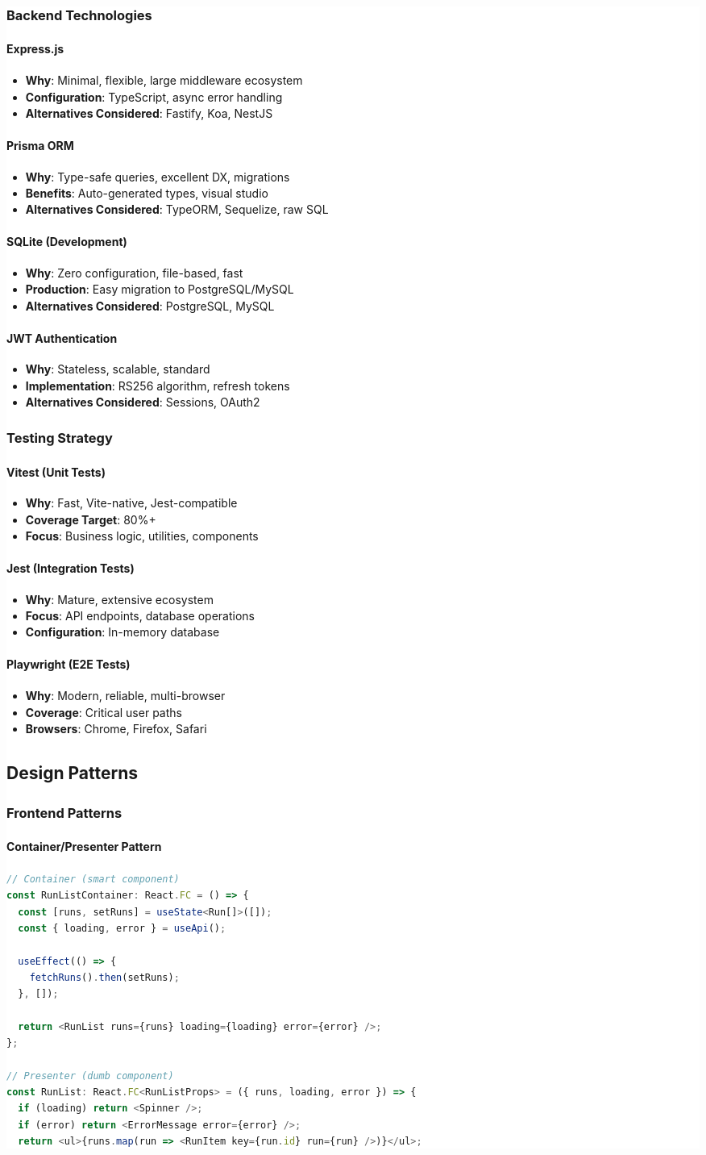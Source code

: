 ### Backend Technologies

#### Express.js
- **Why**: Minimal, flexible, large middleware ecosystem
- **Configuration**: TypeScript, async error handling
- **Alternatives Considered**: Fastify, Koa, NestJS

#### Prisma ORM
- **Why**: Type-safe queries, excellent DX, migrations
- **Benefits**: Auto-generated types, visual studio
- **Alternatives Considered**: TypeORM, Sequelize, raw SQL

#### SQLite (Development)
- **Why**: Zero configuration, file-based, fast
- **Production**: Easy migration to PostgreSQL/MySQL
- **Alternatives Considered**: PostgreSQL, MySQL

#### JWT Authentication
- **Why**: Stateless, scalable, standard
- **Implementation**: RS256 algorithm, refresh tokens
- **Alternatives Considered**: Sessions, OAuth2

### Testing Strategy

#### Vitest (Unit Tests)
- **Why**: Fast, Vite-native, Jest-compatible
- **Coverage Target**: 80%+
- **Focus**: Business logic, utilities, components

#### Jest (Integration Tests)
- **Why**: Mature, extensive ecosystem
- **Focus**: API endpoints, database operations
- **Configuration**: In-memory database

#### Playwright (E2E Tests)
- **Why**: Modern, reliable, multi-browser
- **Coverage**: Critical user paths
- **Browsers**: Chrome, Firefox, Safari

## Design Patterns

### Frontend Patterns

#### Container/Presenter Pattern
```typescript
// Container (smart component)
const RunListContainer: React.FC = () => {
  const [runs, setRuns] = useState<Run[]>([]);
  const { loading, error } = useApi();
  
  useEffect(() => {
    fetchRuns().then(setRuns);
  }, []);
  
  return <RunList runs={runs} loading={loading} error={error} />;
};

// Presenter (dumb component)
const RunList: React.FC<RunListProps> = ({ runs, loading, error }) => {
  if (loading) return <Spinner />;
  if (error) return <ErrorMessage error={error} />;
  return <ul>{runs.map(run => <RunItem key={run.id} run={run} />)}</ul>;
```